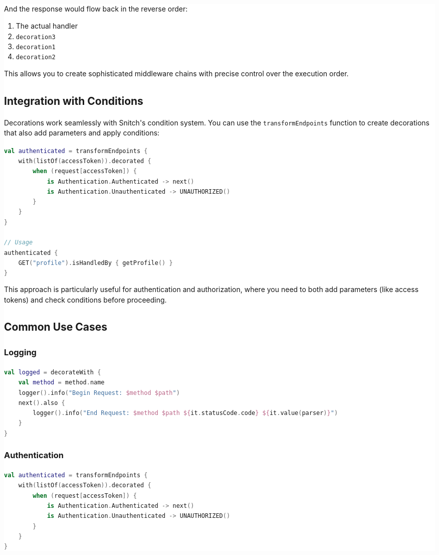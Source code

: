 And the response would flow back in the reverse order:

1. The actual handler
2. `decoration3`
3. `decoration1`
4. `decoration2`

This allows you to create sophisticated middleware chains with precise control over the execution order.

## Integration with Conditions

Decorations work seamlessly with Snitch's condition system. You can use the `transformEndpoints` function to create decorations that also add parameters and apply conditions:

```kotlin
val authenticated = transformEndpoints {
    with(listOf(accessToken)).decorated {
        when (request[accessToken]) {
            is Authentication.Authenticated -> next()
            is Authentication.Unauthenticated -> UNAUTHORIZED()
        }
    }
}

// Usage
authenticated {
    GET("profile").isHandledBy { getProfile() }
}
```

This approach is particularly useful for authentication and authorization, where you need to both add parameters (like access tokens) and check conditions before proceeding.

## Common Use Cases

### Logging

```kotlin
val logged = decorateWith {
    val method = method.name
    logger().info("Begin Request: $method $path")
    next().also {
        logger().info("End Request: $method $path ${it.statusCode.code} ${it.value(parser)}")
    }
}
```

### Authentication

```kotlin
val authenticated = transformEndpoints {
    with(listOf(accessToken)).decorated {
        when (request[accessToken]) {
            is Authentication.Authenticated -> next()
            is Authentication.Unauthenticated -> UNAUTHORIZED()
        }
    }
}
```
